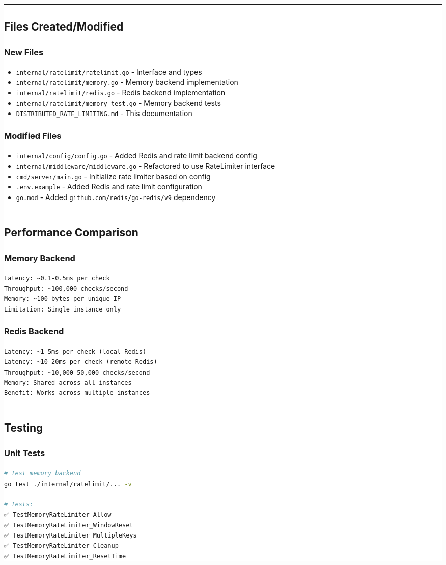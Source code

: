 
---

## Files Created/Modified

### New Files
- `internal/ratelimit/ratelimit.go` - Interface and types
- `internal/ratelimit/memory.go` - Memory backend implementation
- `internal/ratelimit/redis.go` - Redis backend implementation
- `internal/ratelimit/memory_test.go` - Memory backend tests
- `DISTRIBUTED_RATE_LIMITING.md` - This documentation

### Modified Files
- `internal/config/config.go` - Added Redis and rate limit backend config
- `internal/middleware/middleware.go` - Refactored to use RateLimiter interface
- `cmd/server/main.go` - Initialize rate limiter based on config
- `.env.example` - Added Redis and rate limit configuration
- `go.mod` - Added `github.com/redis/go-redis/v9` dependency

---

## Performance Comparison

### Memory Backend
```
Latency: ~0.1-0.5ms per check
Throughput: ~100,000 checks/second
Memory: ~100 bytes per unique IP
Limitation: Single instance only
```

### Redis Backend
```
Latency: ~1-5ms per check (local Redis)
Latency: ~10-20ms per check (remote Redis)
Throughput: ~10,000-50,000 checks/second
Memory: Shared across all instances
Benefit: Works across multiple instances
```

---

## Testing

### Unit Tests
```bash
# Test memory backend
go test ./internal/ratelimit/... -v

# Tests:
✅ TestMemoryRateLimiter_Allow
✅ TestMemoryRateLimiter_WindowReset
✅ TestMemoryRateLimiter_MultipleKeys
✅ TestMemoryRateLimiter_Cleanup
✅ TestMemoryRateLimiter_ResetTime
```
